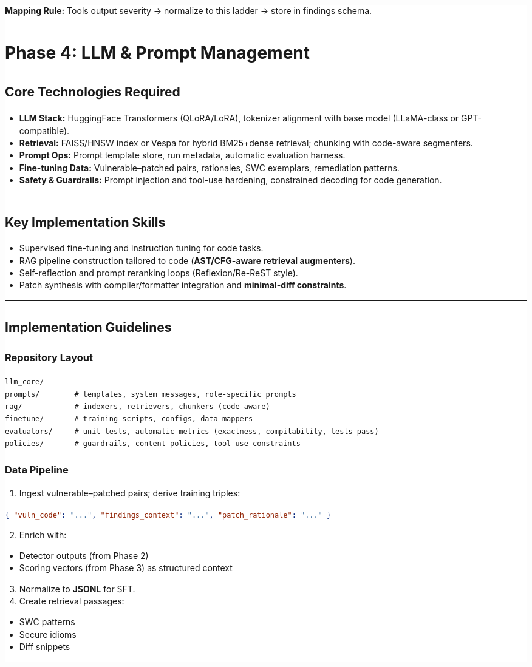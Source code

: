 **Mapping Rule:** Tools output severity → normalize to this ladder → store in findings schema.



# Phase 4: LLM & Prompt Management

## Core Technologies Required
- **LLM Stack:** HuggingFace Transformers (QLoRA/LoRA), tokenizer alignment with base model (LLaMA-class or GPT-compatible).
- **Retrieval:** FAISS/HNSW index or Vespa for hybrid BM25+dense retrieval; chunking with code-aware segmenters.
- **Prompt Ops:** Prompt template store, run metadata, automatic evaluation harness.
- **Fine-tuning Data:** Vulnerable–patched pairs, rationales, SWC exemplars, remediation patterns.
- **Safety & Guardrails:** Prompt injection and tool-use hardening, constrained decoding for code generation.

---

## Key Implementation Skills
- Supervised fine-tuning and instruction tuning for code tasks.
- RAG pipeline construction tailored to code (**AST/CFG-aware retrieval augmenters**).
- Self-reflection and prompt reranking loops (Reflexion/Re-ReST style).
- Patch synthesis with compiler/formatter integration and **minimal-diff constraints**.

---

## Implementation Guidelines

### Repository Layout

```text
llm_core/
prompts/        # templates, system messages, role-specific prompts
rag/            # indexers, retrievers, chunkers (code-aware)
finetune/       # training scripts, configs, data mappers
evaluators/     # unit tests, automatic metrics (exactness, compilability, tests pass)
policies/       # guardrails, content policies, tool-use constraints
```




### Data Pipeline
1. Ingest vulnerable–patched pairs; derive training triples:

```json
{ "vuln_code": "...", "findings_context": "...", "patch_rationale": "..." }
```

2. Enrich with:
- Detector outputs (from Phase 2)
- Scoring vectors (from Phase 3) as structured context
3. Normalize to **JSONL** for SFT.
4. Create retrieval passages:
- SWC patterns
- Secure idioms
- Diff snippets

---